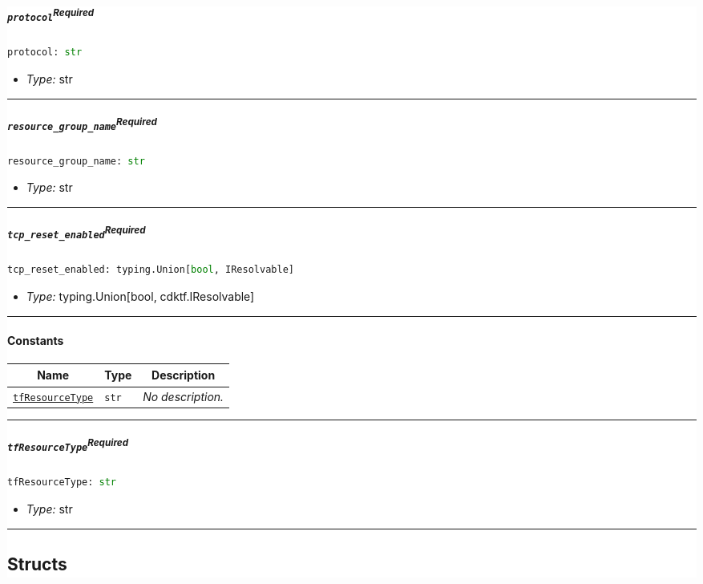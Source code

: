 
##### `protocol`<sup>Required</sup> <a name="protocol" id="@cdktf/provider-azurerm.lbNatPool.LbNatPool.property.protocol"></a>

```python
protocol: str
```

- *Type:* str

---

##### `resource_group_name`<sup>Required</sup> <a name="resource_group_name" id="@cdktf/provider-azurerm.lbNatPool.LbNatPool.property.resourceGroupName"></a>

```python
resource_group_name: str
```

- *Type:* str

---

##### `tcp_reset_enabled`<sup>Required</sup> <a name="tcp_reset_enabled" id="@cdktf/provider-azurerm.lbNatPool.LbNatPool.property.tcpResetEnabled"></a>

```python
tcp_reset_enabled: typing.Union[bool, IResolvable]
```

- *Type:* typing.Union[bool, cdktf.IResolvable]

---

#### Constants <a name="Constants" id="Constants"></a>

| **Name** | **Type** | **Description** |
| --- | --- | --- |
| <code><a href="#@cdktf/provider-azurerm.lbNatPool.LbNatPool.property.tfResourceType">tfResourceType</a></code> | <code>str</code> | *No description.* |

---

##### `tfResourceType`<sup>Required</sup> <a name="tfResourceType" id="@cdktf/provider-azurerm.lbNatPool.LbNatPool.property.tfResourceType"></a>

```python
tfResourceType: str
```

- *Type:* str

---

## Structs <a name="Structs" id="Structs"></a>
